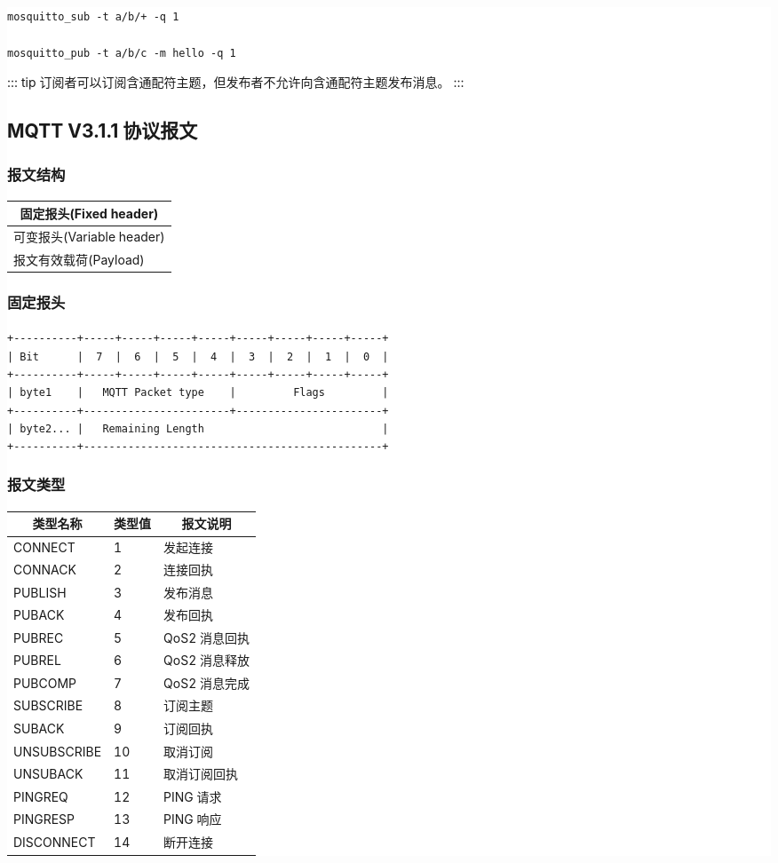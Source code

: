     mosquitto_sub -t a/b/+ -q 1

    mosquitto_pub -t a/b/c -m hello -q 1

::: tip
订阅者可以订阅含通配符主题，但发布者不允许向含通配符主题发布消息。
:::

## MQTT V3.1.1 协议报文

### 报文结构

| 固定报头(Fixed header)    |
| ------------------------- |
| 可变报头(Variable header) |
| 报文有效载荷(Payload)     |

### 固定报头

```
+----------+-----+-----+-----+-----+-----+-----+-----+-----+
| Bit      |  7  |  6  |  5  |  4  |  3  |  2  |  1  |  0  |
+----------+-----+-----+-----+-----+-----+-----+-----+-----+
| byte1    |   MQTT Packet type    |         Flags         |
+----------+-----------------------+-----------------------+
| byte2... |   Remaining Length                            |
+----------+-----------------------------------------------+
```

### 报文类型

| 类型名称    | 类型值 | 报文说明      |
| ----------- | ------ | ------------- |
| CONNECT     | 1      | 发起连接      |
| CONNACK     | 2      | 连接回执      |
| PUBLISH     | 3      | 发布消息      |
| PUBACK      | 4      | 发布回执      |
| PUBREC      | 5      | QoS2 消息回执 |
| PUBREL      | 6      | QoS2 消息释放 |
| PUBCOMP     | 7      | QoS2 消息完成 |
| SUBSCRIBE   | 8      | 订阅主题      |
| SUBACK      | 9      | 订阅回执      |
| UNSUBSCRIBE | 10     | 取消订阅      |
| UNSUBACK    | 11     | 取消订阅回执  |
| PINGREQ     | 12     | PING 请求     |
| PINGRESP    | 13     | PING 响应     |
| DISCONNECT  | 14     | 断开连接      |
